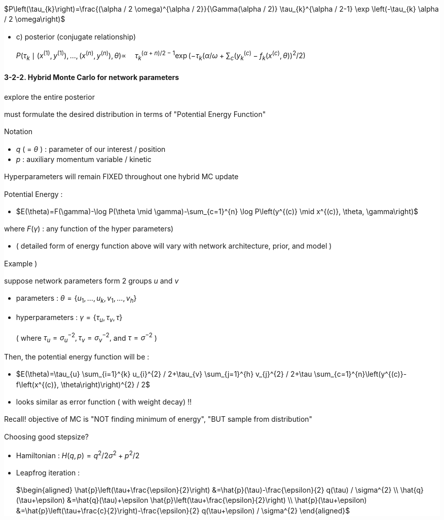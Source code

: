   $P\left(\tau_{k}\right)=\frac{(\alpha / 2 \omega)^{\alpha / 2}}{\Gamma(\alpha / 2)} \tau_{k}^{\alpha / 2-1} \exp \left(-\tau_{k} \alpha / 2 \omega\right)$

- c) posterior (conjugate relationship)

  $P\left(\tau_{k} \mid\left(x^{(1)}, y^{(1)}\right), \ldots,\left(x^{(n)}, y^{(n)}\right), \theta\right) \propto \quad \tau_{k}^{(\alpha+n) / 2-1} \exp \left(-\tau_{k}\left(\alpha / \omega+\sum_{c}\left(y_{k}^{(c)}-f_{k}\left(x^{(c)}, \theta\right)\right)^{2} / 2\right)\right.$

  

#### 3-2-2. Hybrid Monte Carlo for network parameters

explore the entire posterior

must formulate the desired distribution in terms of "Potential Energy Function"

Notation

- $q$ ( = $\theta$ ) : parameter of our interest / position
- $p$ : auxiliary momentum variable / kinetic

Hyperparameters will remain FIXED throughout one hybrid MC update



Potential Energy :

-  $E(\theta)=F(\gamma)-\log P(\theta \mid \gamma)-\sum_{c=1}^{n} \log P\left(y^{(c)} \mid x^{(c)}, \theta, \gamma\right)$

  where $F(\gamma)$ : any function of the hyper parameters)

- ( detailed form of energy function above will vary with network architecture, prior, and model )



Example )

suppose network parameters form 2 groups $u$ and $v$

- parameters : $\theta=\left\{u_{1}, \ldots, u_{k}, v_{1}, \ldots, v_{h}\right\}$

- hyperparameters : $\gamma=\left\{\tau_{u}, \tau_{v}, \tau\right\}$

  ( where $\tau_{u}=\sigma_{u}^{-2}, \tau_{v}=\sigma_{v}^{-2},$ and $\tau=\sigma^{-2}$ )

Then, the potential energy function will be :

- $E(\theta)=\tau_{u} \sum_{i=1}^{k} u_{i}^{2} / 2+\tau_{v} \sum_{j=1}^{h} v_{j}^{2} / 2+\tau \sum_{c=1}^{n}\left(y^{(c)}-f\left(x^{(c)}, \theta\right)\right)^{2} / 2$

- looks similar as error function ( with weight decay) !!

Recall! objective of MC is "NOT finding minimum of energy", "BUT sample from distribution"



Choosing good stepsize?

- Hamiltonian  : $H(q, p)=q^{2} / 2 \sigma^{2}+p^{2} / 2$

- Leapfrog iteration :

  $\begin{aligned}
  \hat{p}\left(\tau+\frac{\epsilon}{2}\right) &=\hat{p}(\tau)-\frac{\epsilon}{2} q(\tau) / \sigma^{2} \\
  \hat{q}(\tau+\epsilon) &=\hat{q}(\tau)+\epsilon \hat{p}\left(\tau+\frac{\epsilon}{2}\right) \\
  \hat{p}(\tau+\epsilon) &=\hat{p}\left(\tau+\frac{c}{2}\right)-\frac{\epsilon}{2} q(\tau+\epsilon) / \sigma^{2}
  \end{aligned}$
